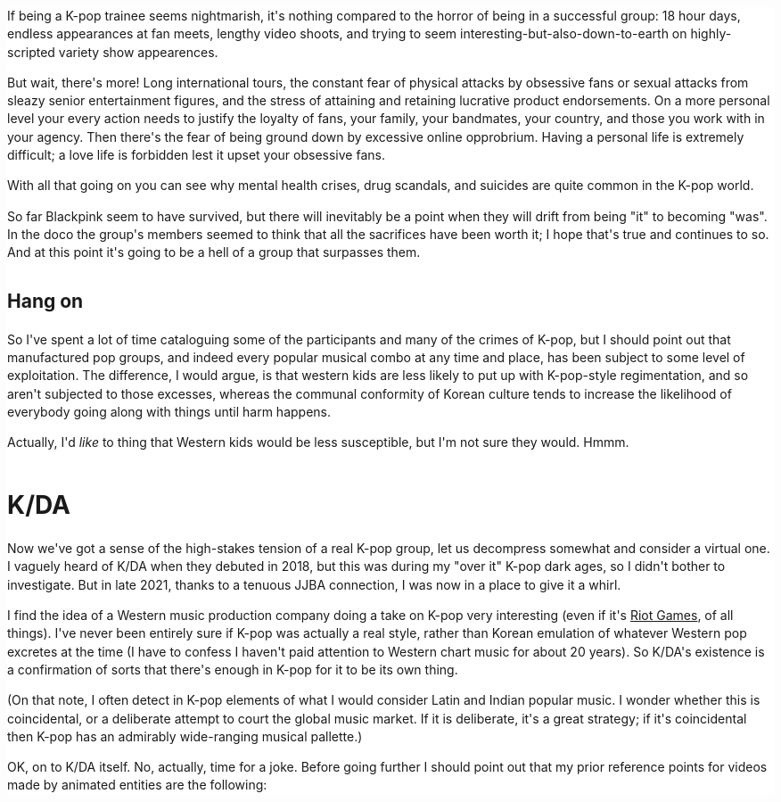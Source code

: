 If being a K-pop trainee seems nightmarish, it's nothing compared to the horror of being in a successful group: 18 hour days, endless appearances at fan meets, lengthy video shoots, and trying to seem interesting-but-also-down-to-earth on highly-scripted variety show appearences.

But wait, there's more! Long international tours, the constant fear of physical attacks by obsessive fans or sexual attacks from sleazy senior entertainment figures, and the stress of attaining and retaining lucrative product endorsements. On a more personal level your every action needs to justify the loyalty of fans, your family, your bandmates, your country, and those you work with in your agency. Then there's the fear of being ground down by excessive online opprobrium. Having a personal life is extremely difficult; a love life is forbidden lest it upset your obsessive fans.

With all that going on you can see why mental health crises, drug scandals, and suicides are quite common in the K-pop world.

So far Blackpink seem to have survived, but there will inevitably be a point when they will drift from being "it" to becoming "was". In the doco the group's members seemed to think that all the sacrifices have been worth it; I hope that's true and continues to so. And at this point it's going to be a hell of a group that surpasses them.

## Hang on

So I've spent a lot of time cataloguing some of the participants and many of the crimes of K-pop, but I should point out that manufactured pop groups, and indeed every popular musical combo at any time and place, has been subject to some level of exploitation. The difference, I would argue, is that western kids are less likely to put up with K-pop-style regimentation, and so aren't subjected to those excesses, whereas the communal conformity of Korean culture tends to increase the likelihood of everybody going along with things until harm happens.

Actually, I'd *like* to thing that Western kids would be less susceptible, but I'm not sure they would. Hmmm.

# K/DA

Now we've got a sense of the high-stakes tension of a real K-pop group, let us decompress somewhat and consider a virtual one. I vaguely heard of K/DA when they debuted in 2018, but this was during my "over it" K-pop dark ages, so I didn't bother to investigate. But in late 2021, thanks to a tenuous JJBA connection, I was now in a place to give it a whirl.

I find the idea of a Western music production company doing a take on K-pop very interesting (even if it's [Riot Games](https://en.wikipedia.org/wiki/Riot_Games), of all things). I've never been entirely sure if K-pop was actually a real style, rather than Korean emulation of whatever Western pop excretes at the time (I have to confess I haven't paid attention to Western chart music for about 20 years). So K/DA's existence is a confirmation of sorts that there's enough in K-pop for it to be its own thing.

(On that note, I often detect in K-pop elements of what I would consider Latin and Indian popular music. I wonder whether this is coincidental, or a deliberate attempt to court the global music market. If it is deliberate, it's a great strategy; if it's coincidental then K-pop has an admirably wide-ranging musical pallette.)

OK, on to K/DA itself. No, actually, time for a joke. Before going further I should point out that my prior reference points for videos made by animated entities are the following:

<iframe width="560" height="315" src="https://www.youtube.com/embed/h9nE2spOw_o" title="YouTube video player" frameborder="0" allow="accelerometer; autoplay; clipboard-write; encrypted-media; gyroscope; picture-in-picture" allowfullscreen></iframe>
